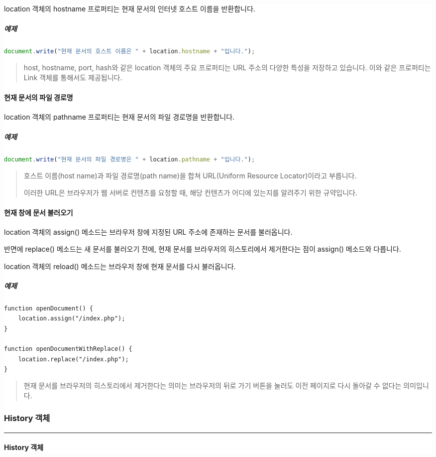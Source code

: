 location 객체의 hostname 프로퍼티는 현재 문서의 인터넷 호스트 이름을 반환합니다.

##### 예제

``` js
document.write("현재 문서의 호스트 이름은 " + location.hostname + "입니다.");
```

> host, hostname, port, hash와 같은 location 객체의 주요 프로퍼티는 URL 주소의 다양한 특성을 저장하고 있습니다.
> 이와 같은 프로퍼티는 Link 객체를 통해서도 제공됩니다.



#### 현재 문서의 파일 경로명

location 객체의 pathname 프로퍼티는 현재 문서의 파일 경로명을 반환합니다.

##### 예제

``` js
document.write("현재 문서의 파일 경로명은 " + location.pathname + "입니다.");
```



>  호스트 이름(host name)과 파일 경로명(path name)을 합쳐 URL(Uniform Resource Locator)이라고 부릅니다.
>
> 이러한 URL은 브라우저가 웹 서버로 컨텐츠를 요청할 때, 해당 컨텐츠가 어디에 있는지를 알려주기 위한 규약입니다.



#### 현재 창에 문서 불러오기

location 객체의 assign() 메소드는 브라우저 창에 지정된 URL 주소에 존재하는 문서를 불러옵니다.

반면에 replace() 메소드는 새 문서를 불러오기 전에, 현재 문서를 브라우저의 히스토리에서 제거한다는 점이 assign() 메소드와 다릅니다.

location 객체의 reload() 메소드는 브라우저 창에 현재 문서를 다시 불러옵니다.

##### 예제

``` ja
function openDocument() {
    location.assign("/index.php");
}

function openDocumentWithReplace() {
    location.replace("/index.php");
}
```

> 현재 문서를 브라우저의 히스토리에서 제거한다는 의미는 브라우저의 뒤로 가기 버튼을 눌러도 이전 페이지로 다시 돌아갈 수 없다는 의미입니다.



### History 객체

------

#### History 객체
